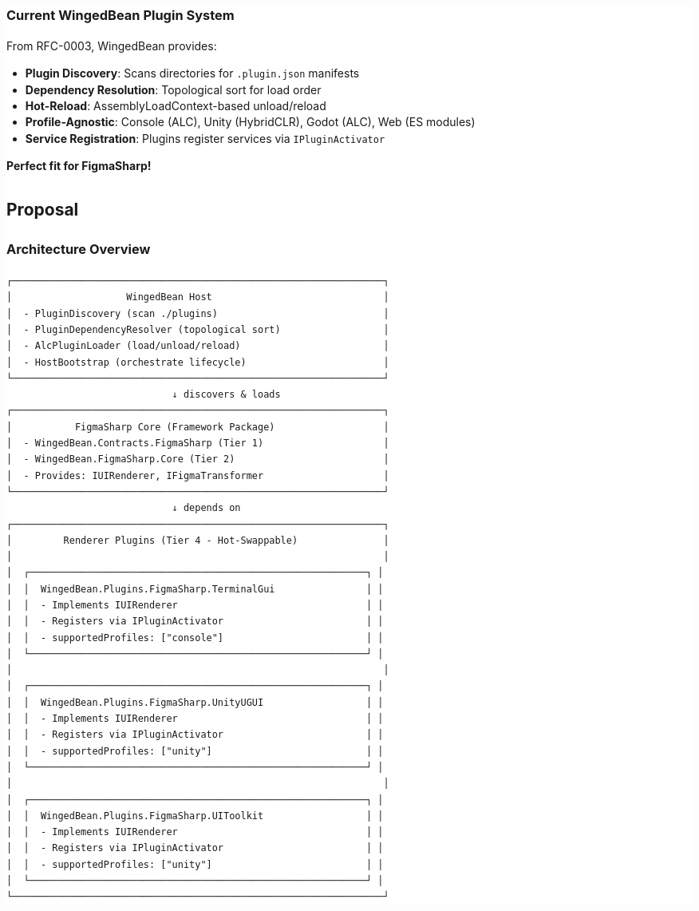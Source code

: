 ### Current WingedBean Plugin System

From RFC-0003, WingedBean provides:

- **Plugin Discovery**: Scans directories for `.plugin.json` manifests
- **Dependency Resolution**: Topological sort for load order
- **Hot-Reload**: AssemblyLoadContext-based unload/reload
- **Profile-Agnostic**: Console (ALC), Unity (HybridCLR), Godot (ALC), Web (ES modules)
- **Service Registration**: Plugins register services via `IPluginActivator`

**Perfect fit for FigmaSharp!**

## Proposal

### Architecture Overview

```
┌─────────────────────────────────────────────────────────────────┐
│                    WingedBean Host                              │
│  - PluginDiscovery (scan ./plugins)                             │
│  - PluginDependencyResolver (topological sort)                  │
│  - AlcPluginLoader (load/unload/reload)                         │
│  - HostBootstrap (orchestrate lifecycle)                        │
└─────────────────────────────────────────────────────────────────┘
                             ↓ discovers & loads
┌─────────────────────────────────────────────────────────────────┐
│           FigmaSharp Core (Framework Package)                   │
│  - WingedBean.Contracts.FigmaSharp (Tier 1)                     │
│  - WingedBean.FigmaSharp.Core (Tier 2)                          │
│  - Provides: IUIRenderer, IFigmaTransformer                     │
└─────────────────────────────────────────────────────────────────┘
                             ↓ depends on
┌─────────────────────────────────────────────────────────────────┐
│         Renderer Plugins (Tier 4 - Hot-Swappable)               │
│                                                                 │
│  ┌───────────────────────────────────────────────────────────┐ │
│  │  WingedBean.Plugins.FigmaSharp.TerminalGui                │ │
│  │  - Implements IUIRenderer                                 │ │
│  │  - Registers via IPluginActivator                         │ │
│  │  - supportedProfiles: ["console"]                         │ │
│  └───────────────────────────────────────────────────────────┘ │
│                                                                 │
│  ┌───────────────────────────────────────────────────────────┐ │
│  │  WingedBean.Plugins.FigmaSharp.UnityUGUI                  │ │
│  │  - Implements IUIRenderer                                 │ │
│  │  - Registers via IPluginActivator                         │ │
│  │  - supportedProfiles: ["unity"]                           │ │
│  └───────────────────────────────────────────────────────────┘ │
│                                                                 │
│  ┌───────────────────────────────────────────────────────────┐ │
│  │  WingedBean.Plugins.FigmaSharp.UIToolkit                  │ │
│  │  - Implements IUIRenderer                                 │ │
│  │  - Registers via IPluginActivator                         │ │
│  │  - supportedProfiles: ["unity"]                           │ │
│  └───────────────────────────────────────────────────────────┘ │
└─────────────────────────────────────────────────────────────────┘
```
